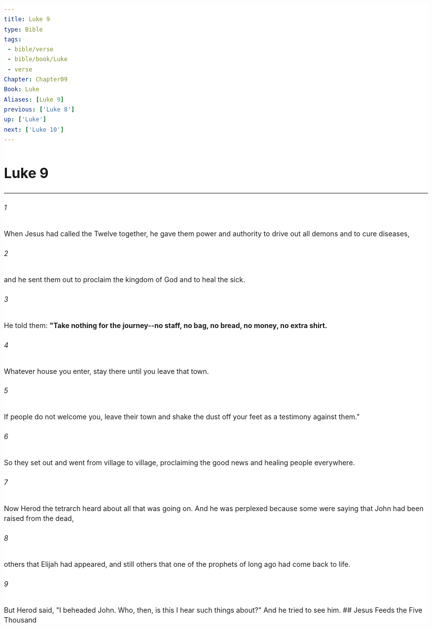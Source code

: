```yaml
---
title: Luke 9
type: Bible
tags:
 - bible/verse
 - bible/book/Luke
 - verse
Chapter: Chapter09
Book: Luke
Aliases: [Luke 9]
previous: ['Luke 8']
up: ['Luke']
next: ['Luke 10']
---
```

# Luke 9

***


###### 1 
When Jesus had called the Twelve together, he gave them power and authority to drive out all demons and to cure diseases, 

###### 2 
and he sent them out to proclaim the kingdom of God and to heal the sick. 

###### 3 
He told them: **"Take nothing for the journey--no staff, no bag, no bread, no money, no extra shirt.** 

###### 4 
Whatever house you enter, stay there until you leave that town. 

###### 5 
If people do not welcome you, leave their town and shake the dust off your feet as a testimony against them." 

###### 6 
So they set out and went from village to village, proclaiming the good news and healing people everywhere. 

###### 7 
Now Herod the tetrarch heard about all that was going on. And he was perplexed because some were saying that John had been raised from the dead, 

###### 8 
others that Elijah had appeared, and still others that one of the prophets of long ago had come back to life. 

###### 9 
But Herod said, "I beheaded John. Who, then, is this I hear such things about?" And he tried to see him. ## Jesus Feeds the Five Thousand 
